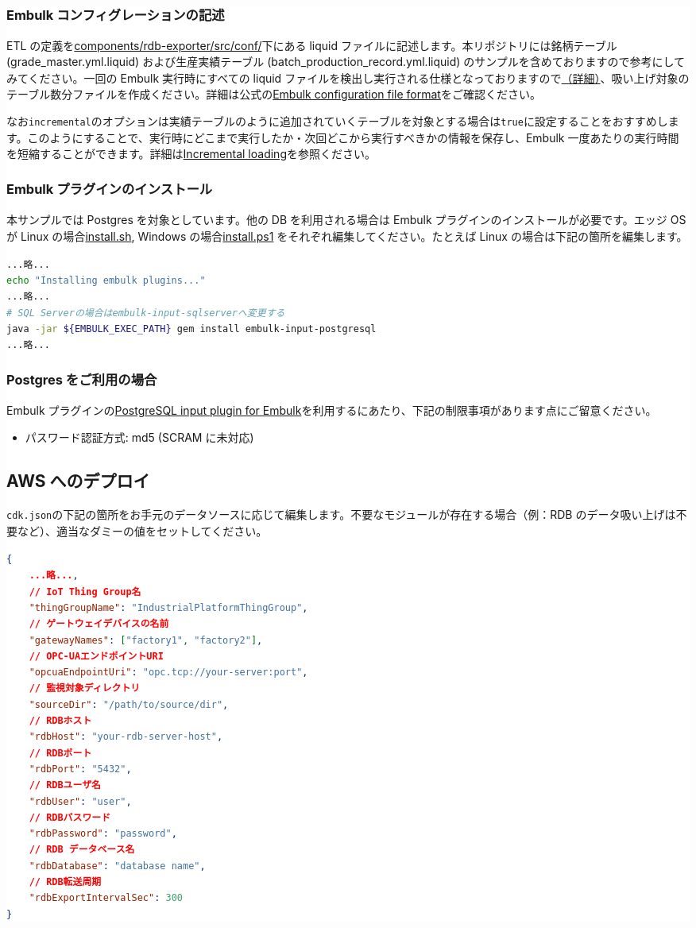 ### Embulk コンフィグレーションの記述

ETL の定義を[components/rdb-exporter/src/conf/](../../components/rdb-exporter/src/conf/)下にある liquid ファイルに記述します。本リポジトリには銘柄テーブル (grade_master.yml.liquid) および生産実績テーブル (batch_production_record.yml.liquid) のサンプルを含めておりますので参考にしてみてください。一回の Embulk 実行時にすべての liquid ファイルを検出し実行される仕様となっておりますので[（詳細）](../../components/rdb-exporter/src/main.py)、吸い上げ対象のテーブル数分ファイルを作成ください。詳細は公式の[Embulk configuration file format](https://www.embulk.org/docs/built-in.html)をご確認ください。

なお`incremental`のオプションは実績テーブルのように追加されていくテーブルを対象とする場合は`true`に設定することをおすすめします。このようにすることで、実行時にどこまで実行したか・次回どこから実行すべきかの情報を保存し、Embulk 一度あたりの実行時間を短縮することができます。詳細は[Incremental loading](https://github.com/embulk/embulk-input-jdbc/blob/master/embulk-input-jdbc/README.md#incremental-loading)を参照ください。

### Embulk プラグインのインストール

本サンプルでは Postgres を対象としています。他の DB を利用される場合は Embulk プラグインのインストールが必要です。エッジ OS が Linux の場合[install.sh](../../components/rdb-exporter/install.sh), Windows の場合[install.ps1](../../components/rdb-exporter/install.ps1) をそれぞれ編集してください。たとえば Linux の場合は下記の箇所を編集します。

```sh
...略...
echo "Installing embulk plugins..."
...略...
# SQL Serverの場合はembulk-input-sqlserverへ変更する
java -jar ${EMBULK_EXEC_PATH} gem install embulk-input-postgresql
...略...
```

### Postgres をご利用の場合

Embulk プラグインの[PostgreSQL input plugin for Embulk](https://github.com/embulk/embulk-input-jdbc/tree/master/embulk-input-postgresql)を利用するにあたり、下記の制限事項があります点にご留意ください。

- パスワード認証方式: md5 (SCRAM に未対応)

## AWS へのデプロイ

`cdk.json`の下記の箇所をお手元のデータソースに応じて編集します。不要なモジュールが存在する場合（例：RDB のデータ吸い上げは不要など）、適当なダミーの値をセットしてください。

```json
{
    ...略...,
    // IoT Thing Group名
    "thingGroupName": "IndustrialPlatformThingGroup",
    // ゲートウェイデバイスの名前
    "gatewayNames": ["factory1", "factory2"],
    // OPC-UAエンドポイントURI
    "opcuaEndpointUri": "opc.tcp://your-server:port",
    // 監視対象ディレクトリ
    "sourceDir": "/path/to/source/dir",
    // RDBホスト
    "rdbHost": "your-rdb-server-host",
    // RDBポート
    "rdbPort": "5432",
    // RDBユーザ名
    "rdbUser": "user",
    // RDBパスワード
    "rdbPassword": "password",
    // RDB データベース名
    "rdbDatabase": "database name",
    // RDB転送周期
    "rdbExportIntervalSec": 300
}
```

